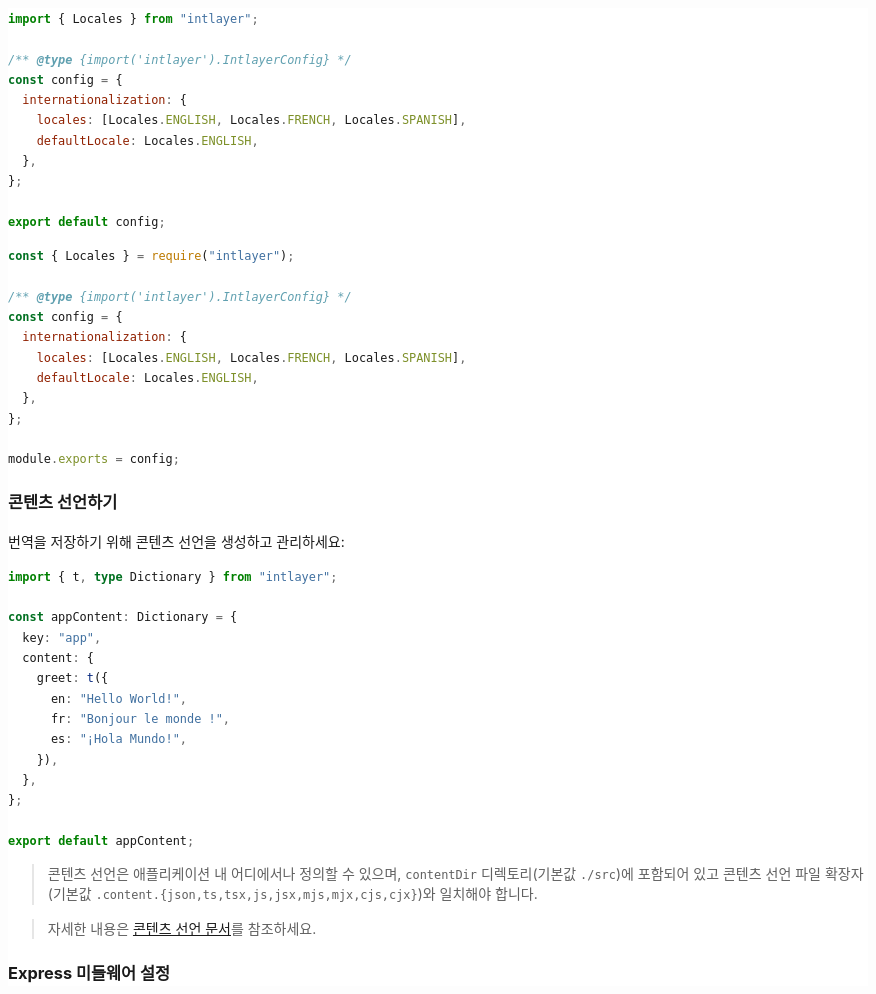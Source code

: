 ```javascript fileName="intlayer.config.mjs" codeFormat="esm"
import { Locales } from "intlayer";

/** @type {import('intlayer').IntlayerConfig} */
const config = {
  internationalization: {
    locales: [Locales.ENGLISH, Locales.FRENCH, Locales.SPANISH],
    defaultLocale: Locales.ENGLISH,
  },
};

export default config;
```

```javascript fileName="intlayer.config.cjs" codeFormat="commonjs"
const { Locales } = require("intlayer");

/** @type {import('intlayer').IntlayerConfig} */
const config = {
  internationalization: {
    locales: [Locales.ENGLISH, Locales.FRENCH, Locales.SPANISH],
    defaultLocale: Locales.ENGLISH,
  },
};

module.exports = config;
```

### 콘텐츠 선언하기

번역을 저장하기 위해 콘텐츠 선언을 생성하고 관리하세요:

```typescript fileName="src/app.content.ts" contentDeclarationFormat="typescript"
import { t, type Dictionary } from "intlayer";

const appContent: Dictionary = {
  key: "app",
  content: {
    greet: t({
      en: "Hello World!",
      fr: "Bonjour le monde !",
      es: "¡Hola Mundo!",
    }),
  },
};

export default appContent;
```

> 콘텐츠 선언은 애플리케이션 내 어디에서나 정의할 수 있으며, `contentDir` 디렉토리(기본값 `./src`)에 포함되어 있고 콘텐츠 선언 파일 확장자(기본값 `.content.{json,ts,tsx,js,jsx,mjs,mjx,cjs,cjx}`)와 일치해야 합니다.

> 자세한 내용은 [콘텐츠 선언 문서](/doc/concept/content)를 참조하세요.

### Express 미들웨어 설정
